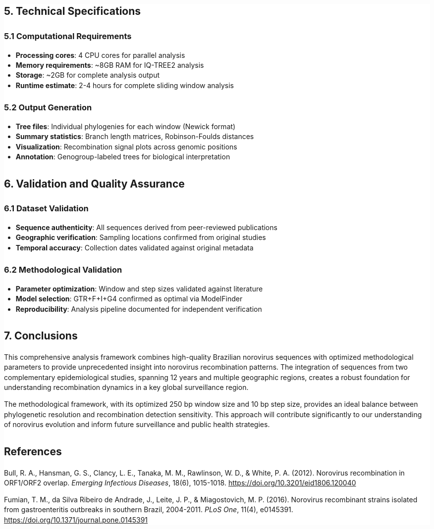 ## 5. Technical Specifications

### 5.1 Computational Requirements
- **Processing cores**: 4 CPU cores for parallel analysis
- **Memory requirements**: ~8GB RAM for IQ-TREE2 analysis
- **Storage**: ~2GB for complete analysis output
- **Runtime estimate**: 2-4 hours for complete sliding window analysis

### 5.2 Output Generation
- **Tree files**: Individual phylogenies for each window (Newick format)
- **Summary statistics**: Branch length matrices, Robinson-Foulds distances
- **Visualization**: Recombination signal plots across genomic positions
- **Annotation**: Genogroup-labeled trees for biological interpretation

## 6. Validation and Quality Assurance

### 6.1 Dataset Validation
- **Sequence authenticity**: All sequences derived from peer-reviewed publications
- **Geographic verification**: Sampling locations confirmed from original studies
- **Temporal accuracy**: Collection dates validated against original metadata

### 6.2 Methodological Validation
- **Parameter optimization**: Window and step sizes validated against literature
- **Model selection**: GTR+F+I+G4 confirmed as optimal via ModelFinder
- **Reproducibility**: Analysis pipeline documented for independent verification

## 7. Conclusions

This comprehensive analysis framework combines high-quality Brazilian norovirus sequences with optimized methodological parameters to provide unprecedented insight into norovirus recombination patterns. The integration of sequences from two complementary epidemiological studies, spanning 12 years and multiple geographic regions, creates a robust foundation for understanding recombination dynamics in a key global surveillance region.

The methodological framework, with its optimized 250 bp window size and 10 bp step size, provides an ideal balance between phylogenetic resolution and recombination detection sensitivity. This approach will contribute significantly to our understanding of norovirus evolution and inform future surveillance and public health strategies.

## References

Bull, R. A., Hansman, G. S., Clancy, L. E., Tanaka, M. M., Rawlinson, W. D., & White, P. A. (2012). Norovirus recombination in ORF1/ORF2 overlap. *Emerging Infectious Diseases*, 18(6), 1015-1018. https://doi.org/10.3201/eid1806.120040

Fumian, T. M., da Silva Ribeiro de Andrade, J., Leite, J. P., & Miagostovich, M. P. (2016). Norovirus recombinant strains isolated from gastroenteritis outbreaks in southern Brazil, 2004-2011. *PLoS One*, 11(4), e0145391. https://doi.org/10.1371/journal.pone.0145391
